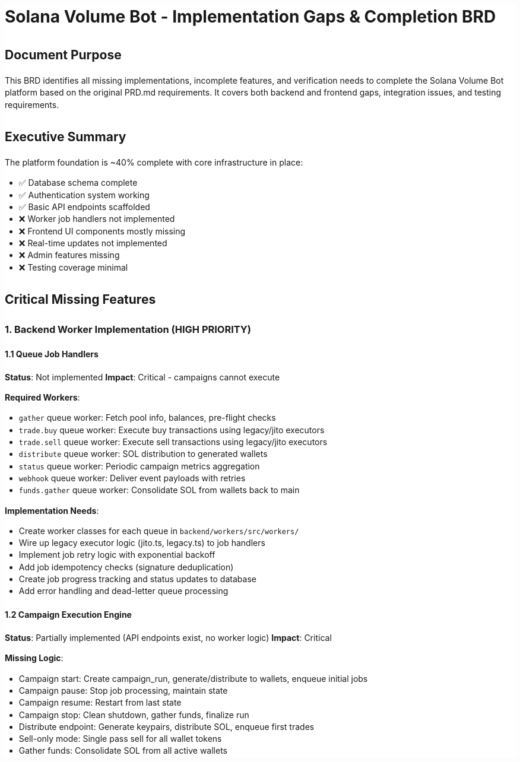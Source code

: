 # Solana Volume Bot - Implementation Gaps & Completion BRD

## Document Purpose

This BRD identifies all missing implementations, incomplete features, and verification needs to complete the Solana Volume Bot platform based on the original PRD.md requirements. It covers both backend and frontend gaps, integration issues, and testing requirements.

## Executive Summary

The platform foundation is ~40% complete with core infrastructure in place:
- ✅ Database schema complete
- ✅ Authentication system working
- ✅ Basic API endpoints scaffolded
- ❌ Worker job handlers not implemented
- ❌ Frontend UI components mostly missing
- ❌ Real-time updates not implemented
- ❌ Admin features missing
- ❌ Testing coverage minimal

## Critical Missing Features

### 1. Backend Worker Implementation (HIGH PRIORITY)

#### 1.1 Queue Job Handlers
**Status**: Not implemented
**Impact**: Critical - campaigns cannot execute

**Required Workers**:
- `gather` queue worker: Fetch pool info, balances, pre-flight checks
- `trade.buy` queue worker: Execute buy transactions using legacy/jito executors
- `trade.sell` queue worker: Execute sell transactions using legacy/jito executors
- `distribute` queue worker: SOL distribution to generated wallets
- `status` queue worker: Periodic campaign metrics aggregation
- `webhook` queue worker: Deliver event payloads with retries
- `funds.gather` queue worker: Consolidate SOL from wallets back to main

**Implementation Needs**:
- Create worker classes for each queue in `backend/workers/src/workers/`
- Wire up legacy executor logic (jito.ts, legacy.ts) to job handlers
- Implement job retry logic with exponential backoff
- Add job idempotency checks (signature deduplication)
- Create job progress tracking and status updates to database
- Add error handling and dead-letter queue processing

#### 1.2 Campaign Execution Engine
**Status**: Partially implemented (API endpoints exist, no worker logic)
**Impact**: Critical

**Missing Logic**:
- Campaign start: Create campaign_run, generate/distribute to wallets, enqueue initial jobs
- Campaign pause: Stop job processing, maintain state
- Campaign resume: Restart from last state
- Campaign stop: Clean shutdown, gather funds, finalize run
- Distribute endpoint: Generate keypairs, distribute SOL, enqueue first trades
- Sell-only mode: Single pass sell for all wallet tokens
- Gather funds: Consolidate SOL from all active wallets
